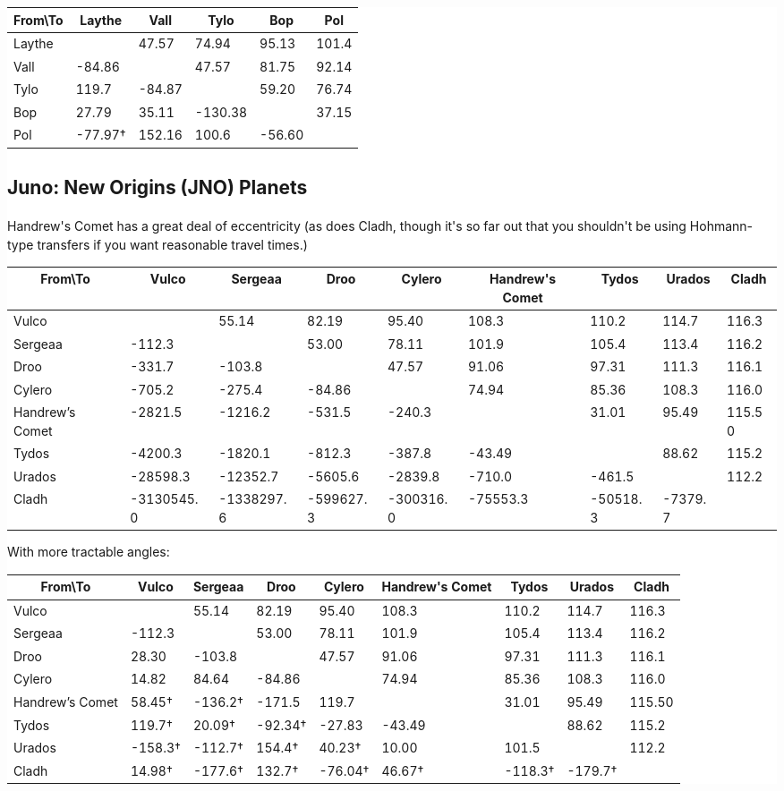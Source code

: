 | From\To | Laythe | Vall | Tylo | Bop | Pol |
|-|-|-|-|-|-|
| Laythe |  | 47.57 | 74.94 | 95.13| 101.4|
| Vall | -84.86|  | 47.57| 81.75| 92.14|
| Tylo | 119.7 | -84.87|  | 59.20| 76.74|
| Bop | 27.79 | 35.11 | -130.38|  | 37.15|
| Pol | -77.97†| 152.16 | 100.6 | -56.60|  |


## Juno: New Origins (JNO) Planets

Handrew's Comet has a great deal of eccentricity (as does Cladh, though it's so far out that you shouldn't be using Hohmann-type transfers if you want reasonable travel times.)

| From\To | Vulco | Sergeaa | Droo | Cylero | Handrew's Comet | Tydos | Urados | Cladh |
|-|-|-|-|-|-|-|-|-|
| Vulco |  | 55.14 | 82.19 | 95.40 | 108.3 | 110.2 | 114.7 | 116.3 |
| Sergeaa | -112.3 |  | 53.00 | 78.11 | 101.9 | 105.4 | 113.4 | 116.2 |
| Droo | -331.7 | -103.8 |  | 47.57 | 91.06 | 97.31 | 111.3 | 116.1 |
| Cylero | -705.2 | -275.4 | -84.86 |  | 74.94 | 85.36 | 108.3 | 116.0 |
| Handrew’s Comet | -2821.5 | -1216.2 | -531.5 | -240.3 |  | 31.01 | 95.49 | 115.50 |
| Tydos | -4200.3 | -1820.1 | -812.3 | -387.8 | -43.49 |  | 88.62 | 115.2 |
| Urados | -28598.3 | -12352.7 | -5605.6 | -2839.8 | -710.0 | -461.5 |  | 112.2 |
| Cladh | -3130545.0 | -1338297.6 | -599627.3 | -300316.0 | -75553.3 | -50518.3 | -7379.7 |  |

With more tractable angles:

| From\To | Vulco | Sergeaa | Droo | Cylero | Handrew's Comet | Tydos | Urados | Cladh |
|-|-|-|-|-|-|-|-|-|
| Vulco |  | 55.14| 82.19| 95.40| 108.3 | 110.2| 114.7| 116.3|
| Sergeaa | -112.3|  | 53.00| 78.11| 101.9 | 105.4| 113.4| 116.2|
| Droo | 28.30 | -103.8|  | 47.57| 91.06 | 97.31| 111.3| 116.1|
| Cylero | 14.82 | 84.64| -84.86|  | 74.94 | 85.36| 108.3| 116.0|
| Handrew’s Comet | 58.45† | -136.2† | -171.5 | 119.7 |  | 31.01 | 95.49 | 115.50 |
| Tydos | 119.7† | 20.09† | -92.34† | -27.83 | -43.49 |  | 88.62| 115.2|
| Urados | -158.3†| -112.7†| 154.4† | 40.23† | 10.00 | 101.5 |  | 112.2|
| Cladh | 14.98† | -177.6† | 132.7† | -76.04†| 46.67† | -118.3†| -179.7†|  |
